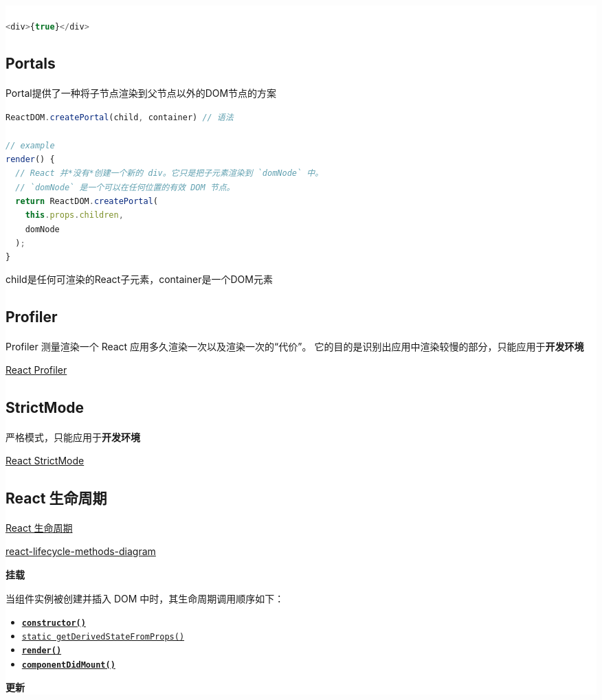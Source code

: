 ```ts

<div>{true}</div>
```

## Portals

Portal提供了一种将子节点渲染到父节点以外的DOM节点的方案

```ts
ReactDOM.createPortal(child, container) // 语法

// example
render() {
  // React 并*没有*创建一个新的 div。它只是把子元素渲染到 `domNode` 中。
  // `domNode` 是一个可以在任何位置的有效 DOM 节点。
  return ReactDOM.createPortal(
    this.props.children,
    domNode
  );
}
```

child是任何可渲染的React子元素，container是一个DOM元素


## Profiler 

Profiler 测量渲染一个 React 应用多久渲染一次以及渲染一次的“代价”。 它的目的是识别出应用中渲染较慢的部分，只能应用于**开发环境**

[React Profiler](https://zh-hans.reactjs.org/docs/profiler.html)

## StrictMode 

严格模式，只能应用于**开发环境**

[React StrictMode](https://zh-hans.reactjs.org/docs/strict-mode.html)

## React 生命周期

[React 生命周期](https://zh-hans.reactjs.org/docs/react-component.html)

[react-lifecycle-methods-diagram](https://projects.wojtekmaj.pl/react-lifecycle-methods-diagram/)

**挂载**

当组件实例被创建并插入 DOM 中时，其生命周期调用顺序如下：

- [**`constructor()`**](https://zh-hans.reactjs.org/docs/react-component.html#constructor)
- [`static getDerivedStateFromProps()`](https://zh-hans.reactjs.org/docs/react-component.html#static-getderivedstatefromprops)
- [**`render()`**](https://zh-hans.reactjs.org/docs/react-component.html#render)
- [**`componentDidMount()`**](https://zh-hans.reactjs.org/docs/react-component.html#componentdidmount)

**更新**
